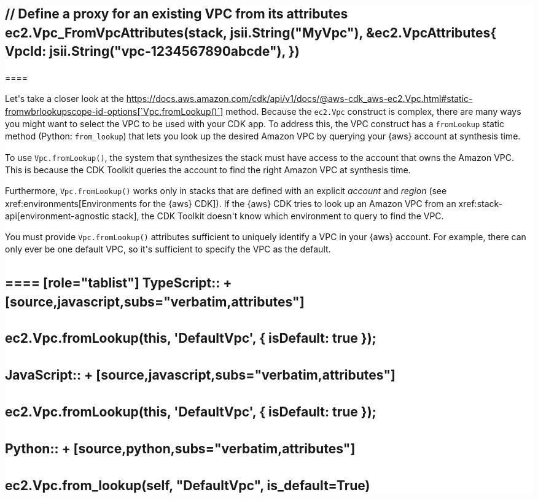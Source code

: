 // Define a proxy for an existing VPC from its attributes
ec2.Vpc_FromVpcAttributes(stack, jsii.String("MyVpc"), &ec2.VpcAttributes{
  VpcId: jsii.String("vpc-1234567890abcde"),
})
---
====

Let's take a closer look at the  https://docs.aws.amazon.com/cdk/api/v1/docs/@aws-cdk_aws-ec2.Vpc.html#static-fromwbrlookupscope-id-options[`Vpc.fromLookup()`] method. Because the `ec2.Vpc` construct is complex, there are many ways you might want to select the VPC to be used with your CDK app. To address this, the VPC construct has a `fromLookup` static method (Python: `from_lookup`) that lets you look up the desired Amazon VPC by querying your \{aws} account at synthesis time.

To use `Vpc.fromLookup()`, the system that synthesizes the stack must have access to the account that owns the Amazon VPC. This is because the CDK Toolkit queries the account to find the right Amazon VPC at synthesis time.

Furthermore, `Vpc.fromLookup()` works only in stacks that are defined with an explicit _account_ and _region_ (see xref:environments[Environments for the \{aws} CDK]). If the \{aws} CDK tries to look up an Amazon VPC from an xref:stack-api[environment-agnostic stack], the CDK Toolkit doesn't know which environment to query to find the VPC.

You must provide `Vpc.fromLookup()` attributes sufficient to uniquely identify a VPC in your \{aws} account. For example, there can only ever be one default VPC, so it's sufficient to specify the VPC as the default.

====
[role="tablist"]
TypeScript::
+
[source,javascript,subs="verbatim,attributes"]
---
ec2.Vpc.fromLookup(this, 'DefaultVpc', {
  isDefault: true
});
---

JavaScript::
+
[source,javascript,subs="verbatim,attributes"]
---
ec2.Vpc.fromLookup(this, 'DefaultVpc', {
  isDefault: true
});
---

Python::
+
[source,python,subs="verbatim,attributes"]
---
ec2.Vpc.from_lookup(self, "DefaultVpc", is_default=True)
---
